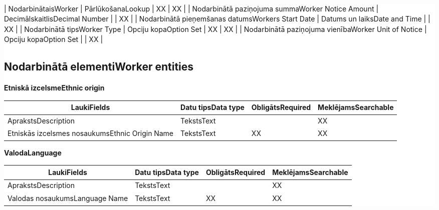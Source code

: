 | <span data-ttu-id="fc721-306">Nodarbinātais</span><span class="sxs-lookup"><span data-stu-id="fc721-306">Worker</span></span>                         | <span data-ttu-id="fc721-307">Pārlūkošana</span><span class="sxs-lookup"><span data-stu-id="fc721-307">Lookup</span></span>         | <span data-ttu-id="fc721-308">X</span><span class="sxs-lookup"><span data-stu-id="fc721-308">X</span></span>            | <span data-ttu-id="fc721-309">X</span><span class="sxs-lookup"><span data-stu-id="fc721-309">X</span></span>              |
| <span data-ttu-id="fc721-310">Nodarbinātā paziņojuma summa</span><span class="sxs-lookup"><span data-stu-id="fc721-310">Worker Notice Amount</span></span>           | <span data-ttu-id="fc721-311">Decimālskaitlis</span><span class="sxs-lookup"><span data-stu-id="fc721-311">Decimal Number</span></span> |              | <span data-ttu-id="fc721-312">X</span><span class="sxs-lookup"><span data-stu-id="fc721-312">X</span></span>              |
| <span data-ttu-id="fc721-313">Nodarbinātā pieņemšanas datums</span><span class="sxs-lookup"><span data-stu-id="fc721-313">Workers Start Date</span></span>             | <span data-ttu-id="fc721-314">Datums un laiks</span><span class="sxs-lookup"><span data-stu-id="fc721-314">Date and Time</span></span>  |              | <span data-ttu-id="fc721-315">X</span><span class="sxs-lookup"><span data-stu-id="fc721-315">X</span></span>              |
| <span data-ttu-id="fc721-316">Nodarbinātā tips</span><span class="sxs-lookup"><span data-stu-id="fc721-316">Worker Type</span></span>                    | <span data-ttu-id="fc721-317">Opciju kopa</span><span class="sxs-lookup"><span data-stu-id="fc721-317">Option Set</span></span>     | <span data-ttu-id="fc721-318">X</span><span class="sxs-lookup"><span data-stu-id="fc721-318">X</span></span>            | <span data-ttu-id="fc721-319">X</span><span class="sxs-lookup"><span data-stu-id="fc721-319">X</span></span>              |
| <span data-ttu-id="fc721-320">Nodarbinātā paziņojuma vienība</span><span class="sxs-lookup"><span data-stu-id="fc721-320">Worker Unit of Notice</span></span>          | <span data-ttu-id="fc721-321">Opciju kopa</span><span class="sxs-lookup"><span data-stu-id="fc721-321">Option Set</span></span>     |              | <span data-ttu-id="fc721-322">X</span><span class="sxs-lookup"><span data-stu-id="fc721-322">X</span></span>              |

## <a name="worker-entities"></a><span data-ttu-id="fc721-323">Nodarbinātā elementi</span><span class="sxs-lookup"><span data-stu-id="fc721-323">Worker entities</span></span>

<span data-ttu-id="fc721-324">**Etniskā izcelsme**</span><span class="sxs-lookup"><span data-stu-id="fc721-324">**Ethnic origin**</span></span>

| <span data-ttu-id="fc721-325">**Lauki**</span><span class="sxs-lookup"><span data-stu-id="fc721-325">**Fields**</span></span>         | <span data-ttu-id="fc721-326">**Datu tips**</span><span class="sxs-lookup"><span data-stu-id="fc721-326">**Data type**</span></span> | <span data-ttu-id="fc721-327">**Obligāts**</span><span class="sxs-lookup"><span data-stu-id="fc721-327">**Required**</span></span> | <span data-ttu-id="fc721-328">**Meklējams**</span><span class="sxs-lookup"><span data-stu-id="fc721-328">**Searchable**</span></span> |
|--------------------|---------------|--------------|----------------|
| <span data-ttu-id="fc721-329">Apraksts</span><span class="sxs-lookup"><span data-stu-id="fc721-329">Description</span></span>        | <span data-ttu-id="fc721-330">Teksts</span><span class="sxs-lookup"><span data-stu-id="fc721-330">Text</span></span>          |              | <span data-ttu-id="fc721-331">X</span><span class="sxs-lookup"><span data-stu-id="fc721-331">X</span></span>              |
| <span data-ttu-id="fc721-332">Etniskās izcelsmes nosaukums</span><span class="sxs-lookup"><span data-stu-id="fc721-332">Ethnic Origin Name</span></span> | <span data-ttu-id="fc721-333">Teksts</span><span class="sxs-lookup"><span data-stu-id="fc721-333">Text</span></span>          | <span data-ttu-id="fc721-334">X</span><span class="sxs-lookup"><span data-stu-id="fc721-334">X</span></span>            | <span data-ttu-id="fc721-335">X</span><span class="sxs-lookup"><span data-stu-id="fc721-335">X</span></span>              |


<span data-ttu-id="fc721-336">**Valoda**</span><span class="sxs-lookup"><span data-stu-id="fc721-336">**Language**</span></span>

| <span data-ttu-id="fc721-337">**Lauki**</span><span class="sxs-lookup"><span data-stu-id="fc721-337">**Fields**</span></span>    | <span data-ttu-id="fc721-338">**Datu tips**</span><span class="sxs-lookup"><span data-stu-id="fc721-338">**Data type**</span></span> | <span data-ttu-id="fc721-339">**Obligāts**</span><span class="sxs-lookup"><span data-stu-id="fc721-339">**Required**</span></span> | <span data-ttu-id="fc721-340">**Meklējams**</span><span class="sxs-lookup"><span data-stu-id="fc721-340">**Searchable**</span></span> |
|---------------|---------------|--------------|----------------|
| <span data-ttu-id="fc721-341">Apraksts</span><span class="sxs-lookup"><span data-stu-id="fc721-341">Description</span></span>   | <span data-ttu-id="fc721-342">Teksts</span><span class="sxs-lookup"><span data-stu-id="fc721-342">Text</span></span>          |              | <span data-ttu-id="fc721-343">X</span><span class="sxs-lookup"><span data-stu-id="fc721-343">X</span></span>              |
| <span data-ttu-id="fc721-344">Valodas nosaukums</span><span class="sxs-lookup"><span data-stu-id="fc721-344">Language Name</span></span> | <span data-ttu-id="fc721-345">Teksts</span><span class="sxs-lookup"><span data-stu-id="fc721-345">Text</span></span>          | <span data-ttu-id="fc721-346">X</span><span class="sxs-lookup"><span data-stu-id="fc721-346">X</span></span>            | <span data-ttu-id="fc721-347">X</span><span class="sxs-lookup"><span data-stu-id="fc721-347">X</span></span>              |

